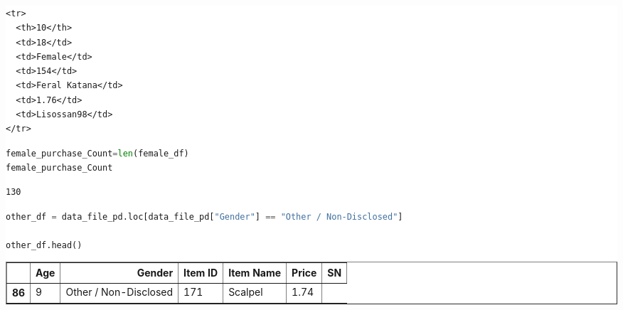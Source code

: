     <tr>
      <th>10</th>
      <td>18</td>
      <td>Female</td>
      <td>154</td>
      <td>Feral Katana</td>
      <td>1.76</td>
      <td>Lisossan98</td>
    </tr>
  </tbody>
</table>
</div>




```python
female_purchase_Count=len(female_df)
female_purchase_Count
```




    130




```python
other_df = data_file_pd.loc[data_file_pd["Gender"] == "Other / Non-Disclosed"]

other_df.head()
```




<div>
<style>
    .dataframe thead tr:only-child th {
        text-align: right;
    }

    .dataframe thead th {
        text-align: left;
    }

    .dataframe tbody tr th {
        vertical-align: top;
    }
</style>
<table border="1" class="dataframe">
  <thead>
    <tr style="text-align: right;">
      <th></th>
      <th>Age</th>
      <th>Gender</th>
      <th>Item ID</th>
      <th>Item Name</th>
      <th>Price</th>
      <th>SN</th>
    </tr>
  </thead>
  <tbody>
    <tr>
      <th>86</th>
      <td>9</td>
      <td>Other / Non-Disclosed</td>
      <td>171</td>
      <td>Scalpel</td>
      <td>1.74</td>
